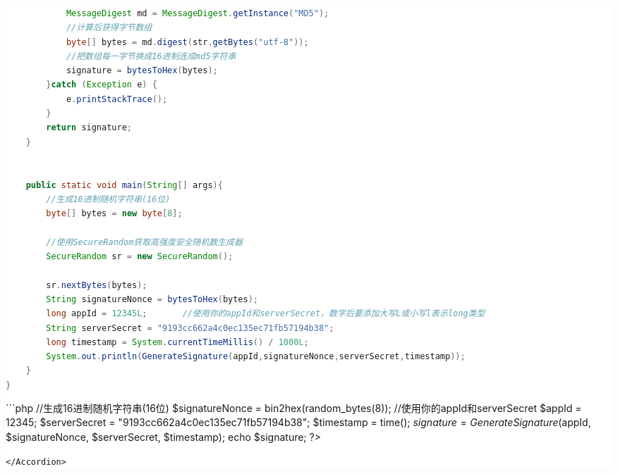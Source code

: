 ```java
            MessageDigest md = MessageDigest.getInstance("MD5");
            //计算后获得字节数组
            byte[] bytes = md.digest(str.getBytes("utf-8"));
            //把数组每一字节换成16进制连成md5字符串
            signature = bytesToHex(bytes);
        }catch (Exception e) {
            e.printStackTrace();
        }
        return signature;
    }


    public static void main(String[] args){
        //生成16进制随机字符串(16位)
        byte[] bytes = new byte[8];

        //使用SecureRandom获取高强度安全随机数生成器
        SecureRandom sr = new SecureRandom();

        sr.nextBytes(bytes);
        String signatureNonce = bytesToHex(bytes);
        long appId = 12345L;       //使用你的appId和serverSecret，数字后要添加大写L或小写l表示long类型
        String serverSecret = "9193cc662a4c0ec135ec71fb57194b38";
        long timestamp = System.currentTimeMillis() / 1000L;
        System.out.println(GenerateSignature(appId,signatureNonce,serverSecret,timestamp));
    }
}
```
</Accordion>

<Accordion title="PHP 签名示例" defaultOpen="false">
```php
<?php
function GenerateSignature($appId, $signatureNonce, $serverSecret, $timestamp)
{
    $str = $appId.$signatureNonce.$serverSecret.$timestamp;
    $signature = md5($str);
    return $signature;
}

//生成16进制随机字符串(16位)
$signatureNonce = bin2hex(random_bytes(8));
//使用你的appId和serverSecret
$appId = 12345;
$serverSecret = "9193cc662a4c0ec135ec71fb57194b38";
$timestamp = time();
$signature = GenerateSignature($appId, $signatureNonce, $serverSecret, $timestamp);
echo $signature;
?>
```
</Accordion>

